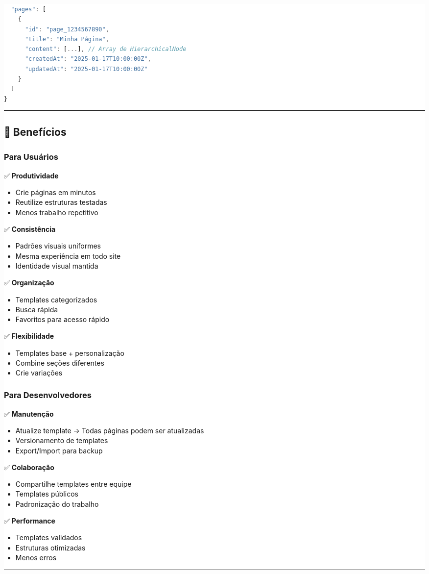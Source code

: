 ```typescript
  "pages": [
    {
      "id": "page_1234567890",
      "title": "Minha Página",
      "content": [...], // Array de HierarchicalNode
      "createdAt": "2025-01-17T10:00:00Z",
      "updatedAt": "2025-01-17T10:00:00Z"
    }
  ]
}
```

---

## 🎯 Benefícios

### Para Usuários

✅ **Produtividade**
- Crie páginas em minutos
- Reutilize estruturas testadas
- Menos trabalho repetitivo

✅ **Consistência**
- Padrões visuais uniformes
- Mesma experiência em todo site
- Identidade visual mantida

✅ **Organização**
- Templates categorizados
- Busca rápida
- Favoritos para acesso rápido

✅ **Flexibilidade**
- Templates base + personalização
- Combine seções diferentes
- Crie variações

### Para Desenvolvedores

✅ **Manutenção**
- Atualize template → Todas páginas podem ser atualizadas
- Versionamento de templates
- Export/Import para backup

✅ **Colaboração**
- Compartilhe templates entre equipe
- Templates públicos
- Padronização do trabalho

✅ **Performance**
- Templates validados
- Estruturas otimizadas
- Menos erros

---